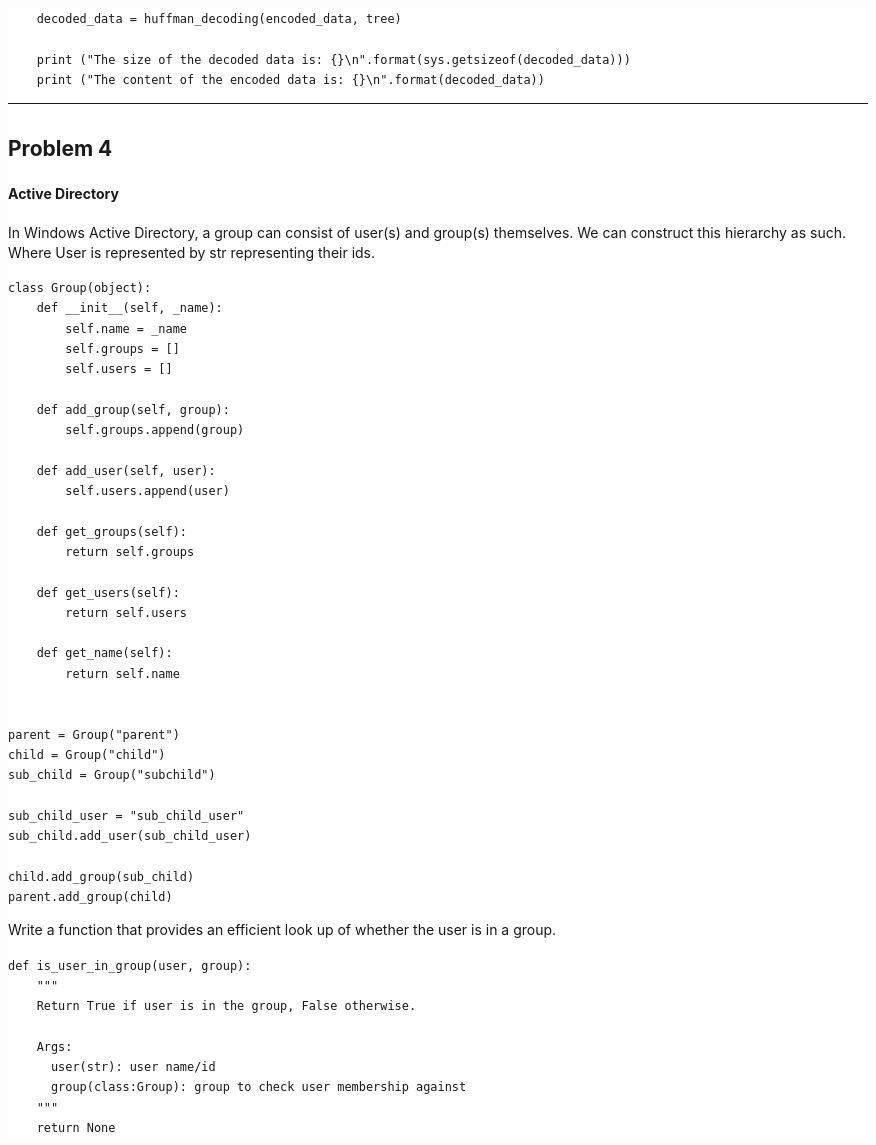         decoded_data = huffman_decoding(encoded_data, tree)
    
        print ("The size of the decoded data is: {}\n".format(sys.getsizeof(decoded_data)))
        print ("The content of the encoded data is: {}\n".format(decoded_data))



------------------------------------------------------

## Problem 4
#### Active Directory

In Windows Active Directory, a group can consist of user(s) and group(s) themselves. We can construct this hierarchy as such. Where User is represented by str representing their ids.

    class Group(object):
        def __init__(self, _name):
            self.name = _name
            self.groups = []
            self.users = []
    
        def add_group(self, group):
            self.groups.append(group)
    
        def add_user(self, user):
            self.users.append(user)
    
        def get_groups(self):
            return self.groups
    
        def get_users(self):
            return self.users
    
        def get_name(self):
            return self.name
    
    
    parent = Group("parent")
    child = Group("child")
    sub_child = Group("subchild")
    
    sub_child_user = "sub_child_user"
    sub_child.add_user(sub_child_user)
    
    child.add_group(sub_child)
    parent.add_group(child)

Write a function that provides an efficient look up of whether the user is in a group.


    def is_user_in_group(user, group):
        """
        Return True if user is in the group, False otherwise.
    
        Args:
          user(str): user name/id
          group(class:Group): group to check user membership against
        """
        return None
